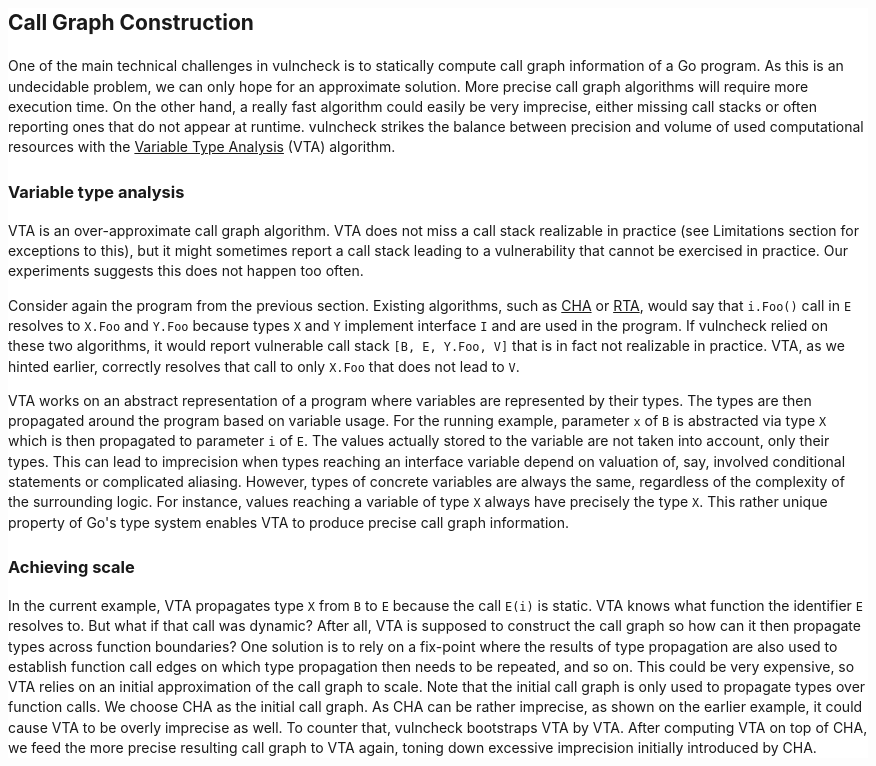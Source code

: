 ## Call Graph Construction

One of the main technical challenges in vulncheck is to statically compute call
graph information of a Go program. As this is an undecidable problem, we can
only hope for an approximate solution. More precise call graph algorithms will
require more execution time. On the other hand, a really fast algorithm could
easily be very imprecise, either missing call stacks or often reporting ones
that do not appear at runtime. vulncheck strikes the balance between precision
and volume of used computational resources with the
[Variable Type Analysis](https://dl.acm.org/doi/pdf/10.1145/354222.353189)
(VTA) algorithm.

### Variable type analysis

VTA is an over-approximate call graph algorithm. VTA does not miss a call stack
realizable in practice (see Limitations section for exceptions to this), but it
might sometimes report a call stack leading to a vulnerability that cannot be
exercised in practice. Our experiments suggests this does not happen too often.

Consider again the program from the previous section. Existing algorithms, such
as [CHA](https://pkg.go.dev/golang.org/x/tools/go/callgraph/cha) or
[RTA](https://pkg.go.dev/golang.org/x/tools/go/callgraph/rta), would say that
`i.Foo()` call in `E` resolves to `X.Foo` and `Y.Foo` because types `X` and `Y`
implement interface `I` and are used in the program. If vulncheck relied on
these two algorithms, it would report vulnerable call stack `[B, E, Y.Foo, V]`
that is in fact not realizable in practice. VTA, as we hinted earlier,
correctly resolves that call to only `X.Foo` that does not lead to `V`.

VTA works on an abstract representation of a program where variables are
represented by their types. The types are then propagated around the program
based on variable usage. For the running example, parameter `x` of `B` is
abstracted via type `X` which is then propagated to parameter `i` of `E`. The
values actually stored to the variable are not taken into account, only their
types. This can lead to imprecision when types reaching an interface variable
depend on valuation of, say, involved conditional statements or complicated
aliasing. However, types of concrete variables are always the same, regardless
of the complexity of the surrounding logic. For instance, values reaching a
variable of type `X` always have precisely the type `X`. This rather unique
property of Go's type system enables VTA to produce precise call graph
information.

### Achieving scale

In the current example, VTA propagates type `X` from `B` to `E` because the
call `E(i)` is static. VTA knows what function the identifier `E` resolves to.
But what if that call was dynamic? After all, VTA is supposed to construct the
call graph so how can it then propagate types across function boundaries? One
solution is to rely on a fix-point where the results of type propagation are
also used to establish function call edges on which type propagation then needs
to be repeated, and so on. This could be very expensive, so VTA relies on an
initial approximation of the call graph to scale. Note that the initial call
graph is only used to propagate types over function calls. We choose CHA as the
initial call graph. As CHA can be rather imprecise, as shown on the earlier
example, it could cause VTA to be overly imprecise as well. To counter that,
vulncheck bootstraps VTA by VTA. After computing VTA on top of CHA, we feed the
more precise resulting call graph to VTA again, toning down excessive
imprecision initially introduced by CHA.

